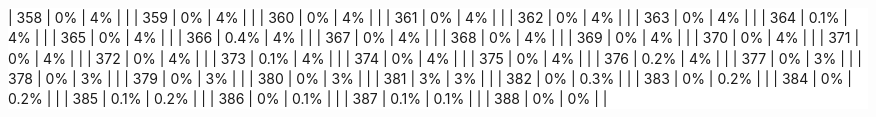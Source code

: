 | 358 | 0% | 4% |  |
| 359 | 0% | 4% |  |
| 360 | 0% | 4% |  |
| 361 | 0% | 4% |  |
| 362 | 0% | 4% |  |
| 363 | 0% | 4% |  |
| 364 | 0.1% | 4% |  |
| 365 | 0% | 4% |  |
| 366 | 0.4% | 4% |  |
| 367 | 0% | 4% |  |
| 368 | 0% | 4% |  |
| 369 | 0% | 4% |  |
| 370 | 0% | 4% |  |
| 371 | 0% | 4% |  |
| 372 | 0% | 4% |  |
| 373 | 0.1% | 4% |  |
| 374 | 0% | 4% |  |
| 375 | 0% | 4% |  |
| 376 | 0.2% | 4% |  |
| 377 | 0% | 3% |  |
| 378 | 0% | 3% |  |
| 379 | 0% | 3% |  |
| 380 | 0% | 3% |  |
| 381 | 3% | 3% |  |
| 382 | 0% | 0.3% |  |
| 383 | 0% | 0.2% |  |
| 384 | 0% | 0.2% |  |
| 385 | 0.1% | 0.2% |  |
| 386 | 0% | 0.1% |  |
| 387 | 0.1% | 0.1% |  |
| 388 | 0% | 0% |  |
